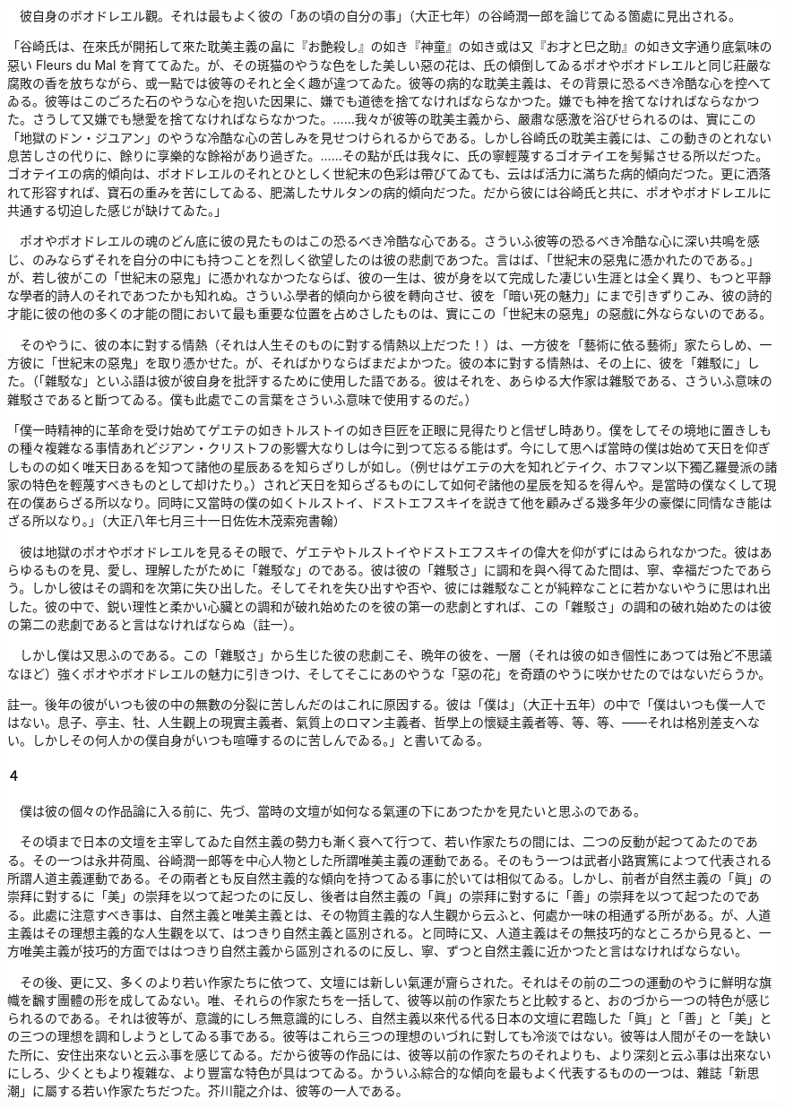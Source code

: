 　彼自身のボオドレエル觀。それは最もよく彼の「あの頃の自分の事」（大正七年）の谷崎潤一郎を論じてゐる箇處に見出される。


「谷崎氏は、在來氏が開拓して來た耽美主義の畠に『お艶殺し』の如き『神童』の如き或は又『お才と巳之助』の如き文字通り底氣味の惡い Fleurs du Mal を育ててゐた。が、その斑猫のやうな色をした美しい惡の花は、氏の傾倒してゐるポオやボオドレエルと同じ莊嚴な腐敗の香を放ちながら、或一點では彼等のそれと全く趣が違つてゐた。彼等の病的な耽美主義は、その背景に恐るべき冷酷な心を控へてゐる。彼等はこのごろた石のやうな心を抱いた因果に、嫌でも道徳を捨てなければならなかつた。嫌でも神を捨てなければならなかつた。さうして又嫌でも戀愛を捨てなければならなかつた。……我々が彼等の耽美主義から、嚴肅な感激を浴びせられるのは、實にこの「地獄のドン・ジユアン」のやうな冷酷な心の苦しみを見せつけられるからである。しかし谷崎氏の耽美主義には、この動きのとれない息苦しさの代りに、餘りに享樂的な餘裕があり過ぎた。……その點が氏は我々に、氏の寧輕蔑するゴオテイエを髣髴させる所以だつた。ゴオテイエの病的傾向は、ボオドレエルのそれとひとしく世紀末の色彩は帶びてゐても、云はば活力に滿ちた病的傾向だつた。更に洒落れて形容すれば、寶石の重みを苦にしてゐる、肥滿したサルタンの病的傾向だつた。だから彼には谷崎氏と共に、ポオやボオドレエルに共通する切迫した感じが缺けてゐた。」



　ポオやボオドレエルの魂のどん底に彼の見たものはこの恐るべき冷酷な心である。さういふ彼等の恐るべき冷酷な心に深い共鳴を感じ、のみならずそれを自分の中にも持つことを烈しく欲望したのは彼の悲劇であつた。言はば、「世紀末の惡鬼に憑かれたのである。」が、若し彼がこの「世紀末の惡鬼」に憑かれなかつたならば、彼の一生は、彼が身を以て完成した凄じい生涯とは全く異り、もつと平靜な學者的詩人のそれであつたかも知れぬ。さういふ學者的傾向から彼を轉向させ、彼を「暗い死の魅力」にまで引きずりこみ、彼の詩的才能に彼の他の多くの才能の間において最も重要な位置を占めさしたものは、實にこの「世紀末の惡鬼」の惡戲に外ならないのである。



　そのやうに、彼の本に對する情熱（それは人生そのものに對する情熱以上だつた！）は、一方彼を「藝術に依る藝術」家たらしめ、一方彼に「世紀末の惡鬼」を取り憑かせた。が、そればかりならばまだよかつた。彼の本に對する情熱は、その上に、彼を「雜駁に」した。（「雜駁な」といふ語は彼が彼自身を批評するために使用した語である。彼はそれを、あらゆる大作家は雜駁である、さういふ意味の雜駁さであると斷つてゐる。僕も此處でこの言葉をさういふ意味で使用するのだ。）


「僕一時精神的に革命を受け始めてゲエテの如きトルストイの如き巨匠を正眼に見得たりと信ぜし時あり。僕をしてその境地に置きしもの種々複雜なる事情あれどジアン・クリストフの影響大なりしは今に到つて忘るる能はず。今にして思へば當時の僕は始めて天日を仰ぎしものの如く唯天日あるを知つて諸他の星辰あるを知らざりしが如し。（例せはゲエテの大を知れどテイク、ホフマン以下獨乙羅曼派の諸家の特色を輕蔑すべきものとして却けたり。）されど天日を知らざるものにして如何ぞ諸他の星辰を知るを得んや。是當時の僕なくして現在の僕あらざる所以なり。同時に又當時の僕の如くトルストイ、ドストエフスキイを説きて他を顧みざる幾多年少の豪傑に同情なき能はざる所以なり。」（大正八年七月三十一日佐佐木茂索宛書翰）





　彼は地獄のポオやボオドレエルを見るその眼で、ゲエテやトルストイやドストエフスキイの偉大を仰がずにはゐられなかつた。彼はあらゆるものを見、愛し、理解したがために「雜駁な」のである。彼は彼の「雜駁さ」に調和を與へ得てゐた間は、寧、幸福だつたであらう。しかし彼はその調和を次第に失ひ出した。そしてそれを失ひ出すや否や、彼には雜駁なことが純粹なことに若かないやうに思はれ出した。彼の中で、鋭い理性と柔かい心臟との調和が破れ始めたのを彼の第一の悲劇とすれば、この「雜駁さ」の調和の破れ始めたのは彼の第二の悲劇であると言はなければならぬ（註一）。

　しかし僕は又思ふのである。この「雜駁さ」から生じた彼の悲劇こそ、晩年の彼を、一層（それは彼の如き個性にあつては殆ど不思議なほど）強くポオやボオドレエルの魅力に引きつけ、そしてそこにあのやうな「惡の花」を奇蹟のやうに咲かせたのではないだらうか。



註一。後年の彼がいつも彼の中の無數の分裂に苦しんだのはこれに原因する。彼は「僕は」（大正十五年）の中で「僕はいつも僕一人ではない。息子、亭主、牡、人生觀上の現實主義者、氣質上のロマン主義者、哲學上の懷疑主義者等、等、等、――それは格別差支へない。しかしその何人かの僕自身がいつも喧嘩するのに苦しんでゐる。」と書いてゐる。



#### ４




　僕は彼の個々の作品論に入る前に、先づ、當時の文壇が如何なる氣運の下にあつたかを見たいと思ふのである。

　その頃まで日本の文壇を主宰してゐた自然主義の勢力も漸く衰へて行つて、若い作家たちの間には、二つの反動が起つてゐたのである。その一つは永井荷風、谷崎潤一郎等を中心人物とした所謂唯美主義の運動である。そのもう一つは武者小路實篤によつて代表される所謂人道主義運動である。その兩者とも反自然主義的な傾向を持つてゐる事に於いては相似てゐる。しかし、前者が自然主義の「眞」の崇拜に對するに「美」の崇拜を以つて起つたのに反し、後者は自然主義の「眞」の崇拜に對するに「善」の崇拜を以つて起つたのである。此處に注意すべき事は、自然主義と唯美主義とは、その物質主義的な人生觀から云ふと、何處か一味の相通ずる所がある。が、人道主義はその理想主義的な人生觀を以て、はつきり自然主義と區別される。と同時に又、人道主義はその無技巧的なところから見ると、一方唯美主義が技巧的方面でははつきり自然主義から區別されるのに反し、寧、ずつと自然主義に近かつたと言はなければならない。

　その後、更に又、多くのより若い作家たちに依つて、文壇には新しい氣運が齎らされた。それはその前の二つの運動のやうに鮮明な旗幟を飜す團體の形を成してゐない。唯、それらの作家たちを一括して、彼等以前の作家たちと比較すると、おのづから一つの特色が感じられるのである。それは彼等が、意識的にしろ無意識的にしろ、自然主義以來代る代る日本の文壇に君臨した「眞」と「善」と「美」との三つの理想を調和しようとしてゐる事である。彼等はこれら三つの理想のいづれに對しても冷淡ではない。彼等は人間がその一を缺いた所に、安住出來ないと云ふ事を感じてゐる。だから彼等の作品には、彼等以前の作家たちのそれよりも、より深刻と云ふ事は出來ないにしろ、少くともより複雜な、より豐富な特色が具はつてゐる。かういふ綜合的な傾向を最もよく代表するものの一つは、雜誌「新思潮」に屬する若い作家たちだつた。芥川龍之介は、彼等の一人である。
